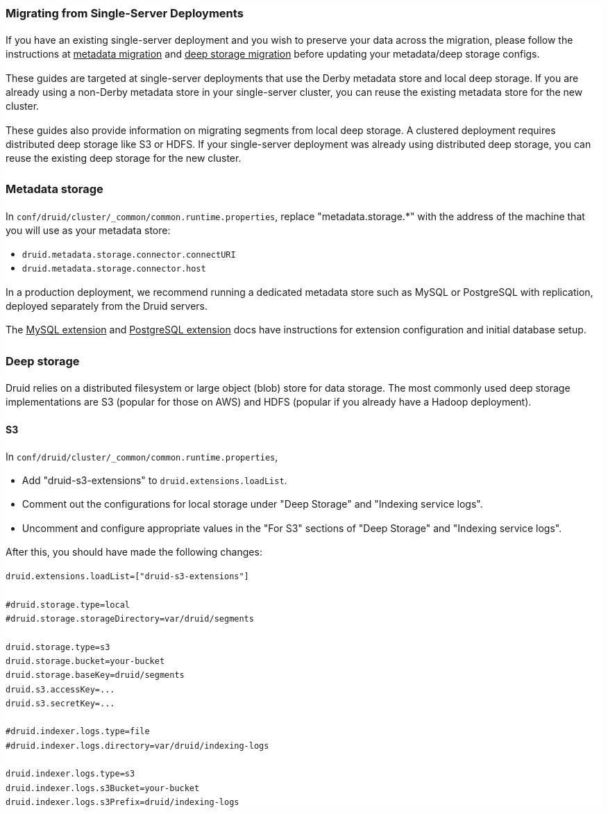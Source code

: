 ### Migrating from Single-Server Deployments

If you have an existing single-server deployment and you wish to preserve your data across the migration, please follow the instructions at [metadata migration](../operations/metadata-migration.md) and [deep storage migration](../operations/deep-storage-migration.md) before updating your metadata/deep storage configs.

These guides are targeted at single-server deployments that use the Derby metadata store and local deep storage. If you are already using a non-Derby metadata store in your single-server cluster, you can reuse the existing metadata store for the new cluster.

These guides also provide information on migrating segments from local deep storage. A clustered deployment requires distributed deep storage like S3 or HDFS. If your single-server deployment was already using distributed deep storage, you can reuse the existing deep storage for the new cluster.

### Metadata storage

In `conf/druid/cluster/_common/common.runtime.properties`, replace
"metadata.storage.*" with the address of the machine that you will use as your metadata store:

- `druid.metadata.storage.connector.connectURI`
- `druid.metadata.storage.connector.host`

In a production deployment, we recommend running a dedicated metadata store such as MySQL or PostgreSQL with replication, deployed separately from the Druid servers.

The [MySQL extension](../development/extensions-core/mysql.md) and [PostgreSQL extension](../development/extensions-core/postgresql.md) docs have instructions for extension configuration and initial database setup.

### Deep storage

Druid relies on a distributed filesystem or large object (blob) store for data storage. The most
commonly used deep storage implementations are S3 (popular for those on AWS) and HDFS (popular if
you already have a Hadoop deployment).

#### S3

In `conf/druid/cluster/_common/common.runtime.properties`,

- Add "druid-s3-extensions" to `druid.extensions.loadList`.

- Comment out the configurations for local storage under "Deep Storage" and "Indexing service logs".

- Uncomment and configure appropriate values in the "For S3" sections of "Deep Storage" and
"Indexing service logs".

After this, you should have made the following changes:

```
druid.extensions.loadList=["druid-s3-extensions"]

#druid.storage.type=local
#druid.storage.storageDirectory=var/druid/segments

druid.storage.type=s3
druid.storage.bucket=your-bucket
druid.storage.baseKey=druid/segments
druid.s3.accessKey=...
druid.s3.secretKey=...

#druid.indexer.logs.type=file
#druid.indexer.logs.directory=var/druid/indexing-logs

druid.indexer.logs.type=s3
druid.indexer.logs.s3Bucket=your-bucket
druid.indexer.logs.s3Prefix=druid/indexing-logs
```
